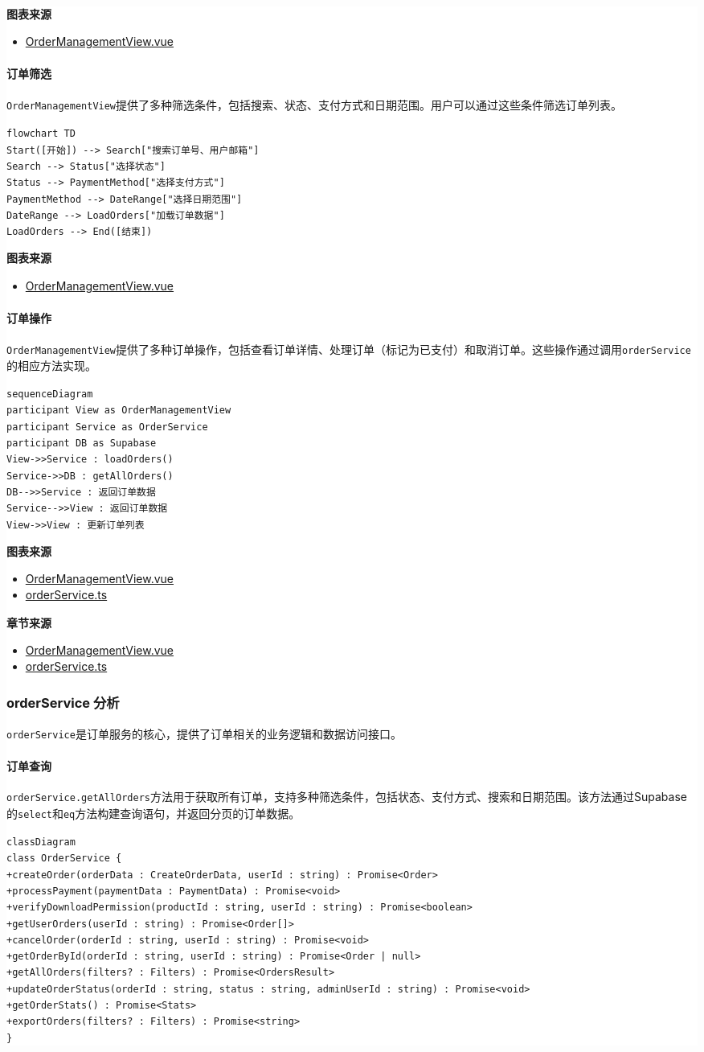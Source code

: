 **图表来源**
- [OrderManagementView.vue](file://src/views/admin/OrderManagementView.vue)

#### 订单筛选
`OrderManagementView`提供了多种筛选条件，包括搜索、状态、支付方式和日期范围。用户可以通过这些条件筛选订单列表。

```mermaid
flowchart TD
Start([开始]) --> Search["搜索订单号、用户邮箱"]
Search --> Status["选择状态"]
Status --> PaymentMethod["选择支付方式"]
PaymentMethod --> DateRange["选择日期范围"]
DateRange --> LoadOrders["加载订单数据"]
LoadOrders --> End([结束])
```

**图表来源**
- [OrderManagementView.vue](file://src/views/admin/OrderManagementView.vue)

#### 订单操作
`OrderManagementView`提供了多种订单操作，包括查看订单详情、处理订单（标记为已支付）和取消订单。这些操作通过调用`orderService`的相应方法实现。

```mermaid
sequenceDiagram
participant View as OrderManagementView
participant Service as OrderService
participant DB as Supabase
View->>Service : loadOrders()
Service->>DB : getAllOrders()
DB-->>Service : 返回订单数据
Service-->>View : 返回订单数据
View->>View : 更新订单列表
```

**图表来源**
- [OrderManagementView.vue](file://src/views/admin/OrderManagementView.vue)
- [orderService.ts](file://src/services/orderService.ts)

**章节来源**
- [OrderManagementView.vue](file://src/views/admin/OrderManagementView.vue)
- [orderService.ts](file://src/services/orderService.ts)

### orderService 分析
`orderService`是订单服务的核心，提供了订单相关的业务逻辑和数据访问接口。

#### 订单查询
`orderService.getAllOrders`方法用于获取所有订单，支持多种筛选条件，包括状态、支付方式、搜索和日期范围。该方法通过Supabase的`select`和`eq`方法构建查询语句，并返回分页的订单数据。

```mermaid
classDiagram
class OrderService {
+createOrder(orderData : CreateOrderData, userId : string) : Promise<Order>
+processPayment(paymentData : PaymentData) : Promise<void>
+verifyDownloadPermission(productId : string, userId : string) : Promise<boolean>
+getUserOrders(userId : string) : Promise<Order[]>
+cancelOrder(orderId : string, userId : string) : Promise<void>
+getOrderById(orderId : string, userId : string) : Promise<Order | null>
+getAllOrders(filters? : Filters) : Promise<OrdersResult>
+updateOrderStatus(orderId : string, status : string, adminUserId : string) : Promise<void>
+getOrderStats() : Promise<Stats>
+exportOrders(filters? : Filters) : Promise<string>
}
```
